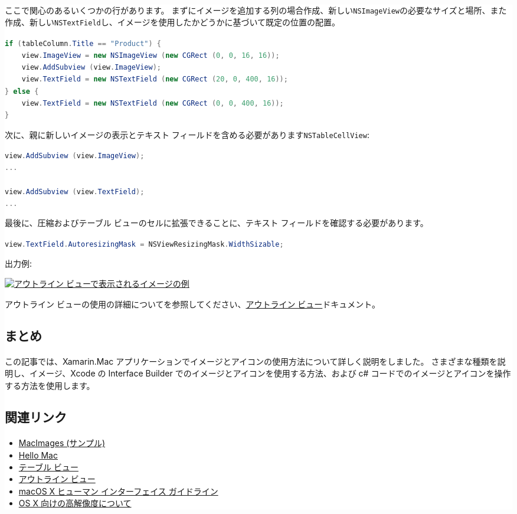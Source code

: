ここで関心のあるいくつかの行があります。 まずにイメージを追加する列の場合作成、新しい`NSImageView`の必要なサイズと場所、また作成、新しい`NSTextField`し、イメージを使用したかどうかに基づいて既定の位置の配置。

```csharp
if (tableColumn.Title == "Product") {
    view.ImageView = new NSImageView (new CGRect (0, 0, 16, 16));
    view.AddSubview (view.ImageView);
    view.TextField = new NSTextField (new CGRect (20, 0, 400, 16));
} else {
    view.TextField = new NSTextField (new CGRect (0, 0, 400, 16));
}
```

次に、親に新しいイメージの表示とテキスト フィールドを含める必要があります`NSTableCellView`:

```csharp
view.AddSubview (view.ImageView);
...

view.AddSubview (view.TextField);
...

```

最後に、圧縮およびテーブル ビューのセルに拡張できることに、テキスト フィールドを確認する必要があります。

```csharp
view.TextField.AutoresizingMask = NSViewResizingMask.WidthSizable;
```

出力例:

[![アウトライン ビューで表示されるイメージの例](image-images/outline01.png "アウトライン表示で表示されるイメージの例")](image-images/outline01-large.png#lightbox)

アウトライン ビューの使用の詳細についてを参照してください、[アウトライン ビュー](~/mac/user-interface/outline-view.md)ドキュメント。


## <a name="summary"></a>まとめ

この記事では、Xamarin.Mac アプリケーションでイメージとアイコンの使用方法について詳しく説明をしました。 さまざまな種類を説明し、イメージ、Xcode の Interface Builder でのイメージとアイコンを使用する方法、および c# コードでのイメージとアイコンを操作する方法を使用します。



## <a name="related-links"></a>関連リンク

- [MacImages (サンプル)](https://developer.xamarin.com/samples/mac/MacImages/)
- [Hello Mac](~/mac/get-started/hello-mac.md)
- [テーブル ビュー](~/mac/user-interface/table-view.md)
- [アウトライン ビュー](~/mac/user-interface/outline-view.md)
- [macOS X ヒューマン インターフェイス ガイドライン](https://developer.apple.com/macos/human-interface-guidelines/overview/themes/)
- [OS X 向けの高解像度について](https://developer.apple.com/library/content/documentation/GraphicsAnimation/Conceptual/HighResolutionOSX/Introduction/Introduction.html)

